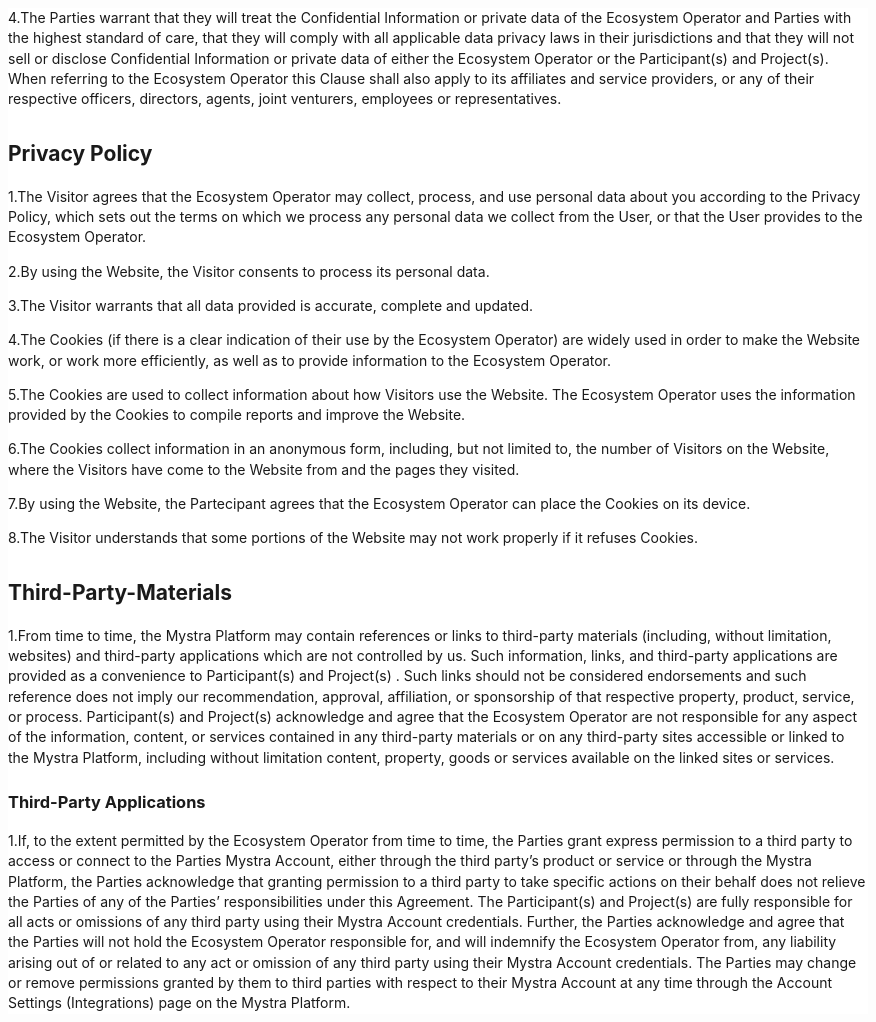 4.The Parties warrant that they will treat the Confidential Information or private data of the Ecosystem Operator and Parties with the highest standard of care, that they will comply with all applicable data privacy laws in their jurisdictions and that they will not sell or disclose Confidential Information or private data of either the Ecosystem Operator or the Participant(s) and Project(s). When referring to the Ecosystem Operator this Clause shall also apply to its affiliates and service providers, or any of their respective officers, directors, agents, joint venturers, employees or representatives.

## Privacy Policy
1.The Visitor agrees that the Ecosystem Operator may collect, process, and use personal data about you according to the Privacy Policy, which sets out the terms on which we process any personal data we collect from the User, or that the User provides to the Ecosystem Operator.

2.By using the Website, the Visitor consents to process its personal data.

3.The Visitor warrants that all data provided is accurate, complete and updated.

4.The Cookies (if there is a clear indication of their use by the Ecosystem Operator) are widely used in order to make the Website work, or work more efficiently, as well as to provide information to the Ecosystem Operator.

5.The Cookies are used to collect information about how Visitors use the Website. The Ecosystem Operator uses the information provided by the Cookies to compile reports and improve the Website.

6.The Cookies collect information in an anonymous form, including, but not limited to, the number of Visitors on the Website, where the Visitors have come to the Website from and the pages they visited.

7.By using the Website, the Partecipant agrees that the Ecosystem Operator can place the Cookies on its device.

8.The Visitor understands that some portions of the Website may not work properly if it refuses Cookies.

## Third-Party-Materials
1.From time to time, the Mystra Platform may contain references or links to third-party materials (including, without limitation, websites) and third-party applications which are not controlled by us. Such information, links, and third-party applications are provided as a convenience to Participant(s) and Project(s) . Such links should not be considered endorsements and such reference does not imply our recommendation, approval, affiliation, or sponsorship of that respective property, product, service, or process. Participant(s) and Project(s) acknowledge and agree that the Ecosystem Operator are not responsible for any aspect of the information, content, or services contained in any third-party materials or on any third-party sites accessible or linked to the Mystra Platform, including without limitation content, property, goods or services available on the linked sites or services.

### Third-Party Applications
1.If, to the extent permitted by the Ecosystem Operator from time to time, the Parties grant express permission to a third party to access or connect to the Parties Mystra Account, either through the third party’s product or service or through the Mystra Platform, the Parties acknowledge that granting permission to a third party to take specific actions on their behalf does not relieve the Parties of any of the Parties’ responsibilities under this Agreement. The Participant(s) and Project(s) are fully responsible for all acts or omissions of any third party using their Mystra Account credentials. Further, the Parties acknowledge and agree that the Parties will not hold the Ecosystem Operator responsible for, and will indemnify the Ecosystem Operator from, any liability arising out of or related to any act or omission of any third party using their Mystra Account credentials. The Parties may change or remove permissions granted by them to third parties with respect to their Mystra Account at any time through the Account Settings (Integrations) page on the Mystra Platform.
